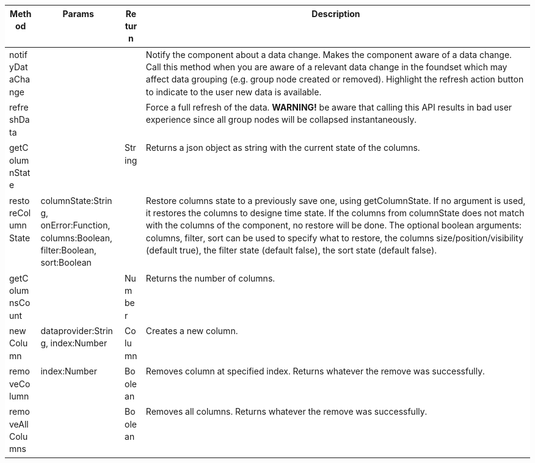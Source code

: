 | Method              | Params                                                                              | Return        | Description                                                                                                                                                                                                                                                                                                                                                                                                                                                                  |
| ------------------- | ----------------------------------------------------------------------------------- | ------------- | ---------------------------------------------------------------------------------------------------------------------------------------------------------------------------------------------------------------------------------------------------------------------------------------------------------------------------------------------------------------------------------------------------------------------------------------------------------------------------- |
| notifyDataChange    |                                                                                     |               | Notify the component about a data change. Makes the component aware of a data change. Call this method when you are aware of a relevant data change in the foundset which may affect data grouping (e.g. group node created or removed). Highlight the refresh action button to indicate to the user new data is available.                                                                                                                                                  |
| refreshData         |                                                                                     |               | Force a full refresh of the data. **WARNING!** be aware that calling this API results in bad user experience since all group nodes will be collapsed instantaneously.                                                                                                                                                                                                                                                                                                        |
| getColumnState      |                                                                                     | String        | Returns a json object as string with the current state of the columns.                                                                                                                                                                                                                                                                                                                                                                                                       |
| restoreColumnState  | columnState:String, onError:Function, columns:Boolean, filter:Boolean, sort:Boolean |               | Restore columns state to a previously save one, using getColumnState. If no argument is used, it restores the columns to designe time state. If the columns from columnState does not match with the columns of the component, no restore will be done. The optional boolean arguments: columns, filter, sort can be used to specify what to restore, the columns size/position/visibility (default true), the filter state (default false), the sort state (default false). |
| getColumnsCount     |                                                                                     | Number        | Returns the number of columns.                                                                                                                                                                                                                                                                                                                                                                                                                                               |
| newColumn           | dataprovider:String, index:Number                                                   | Column        | Creates a new column.                                                                                                                                                                                                                                                                                                                                                                                                                                                        |
| removeColumn        | index:Number                                                                        | Boolean       | Removes column at specified index. Returns whatever the remove was successfully.                                                                                                                                                                                                                                                                                                                                                                                             |
| removeAllColumns    |                                                                                     | Boolean       | Removes all columns. Returns whatever the remove was successfully.                                                                                                                                                                                                                                                                                                                                                                                                           |